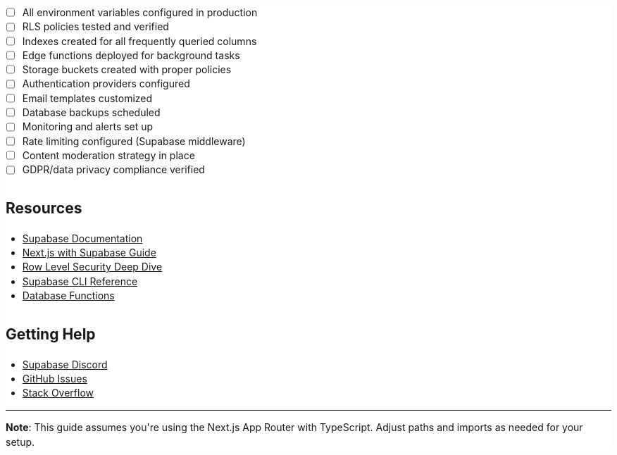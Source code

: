 - [ ] All environment variables configured in production
- [ ] RLS policies tested and verified
- [ ] Indexes created for all frequently queried columns
- [ ] Edge functions deployed for background tasks
- [ ] Storage buckets created with proper policies
- [ ] Authentication providers configured
- [ ] Email templates customized
- [ ] Database backups scheduled
- [ ] Monitoring and alerts set up
- [ ] Rate limiting configured (Supabase middleware)
- [ ] Content moderation strategy in place
- [ ] GDPR/data privacy compliance verified

## Resources

- [Supabase Documentation](https://supabase.com/docs)
- [Next.js with Supabase Guide](https://supabase.com/docs/guides/getting-started/quickstarts/nextjs)
- [Row Level Security Deep Dive](https://supabase.com/docs/guides/auth/row-level-security)
- [Supabase CLI Reference](https://supabase.com/docs/reference/cli/introduction)
- [Database Functions](https://supabase.com/docs/guides/database/functions)

## Getting Help

- [Supabase Discord](https://discord.supabase.com)
- [GitHub Issues](https://github.com/supabase/supabase/issues)
- [Stack Overflow](https://stackoverflow.com/questions/tagged/supabase)

---

**Note**: This guide assumes you're using the Next.js App Router with TypeScript. Adjust paths and imports as needed for your setup.
